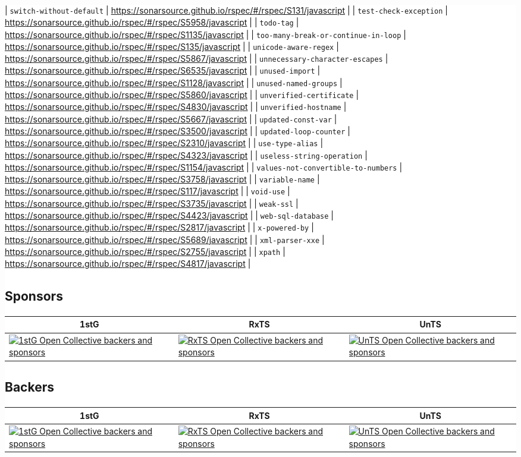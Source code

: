 | `switch-without-default`                  | <https://sonarsource.github.io/rspec/#/rspec/S131/javascript>   |
| `test-check-exception`                    | <https://sonarsource.github.io/rspec/#/rspec/S5958/javascript>  |
| `todo-tag`                                | <https://sonarsource.github.io/rspec/#/rspec/S1135/javascript>  |
| `too-many-break-or-continue-in-loop`      | <https://sonarsource.github.io/rspec/#/rspec/S135/javascript>   |
| `unicode-aware-regex`                     | <https://sonarsource.github.io/rspec/#/rspec/S5867/javascript>  |
| `unnecessary-character-escapes`           | <https://sonarsource.github.io/rspec/#/rspec/S6535/javascript>  |
| `unused-import`                           | <https://sonarsource.github.io/rspec/#/rspec/S1128/javascript>  |
| `unused-named-groups`                     | <https://sonarsource.github.io/rspec/#/rspec/S5860/javascript>  |
| `unverified-certificate`                  | <https://sonarsource.github.io/rspec/#/rspec/S4830/javascript>  |
| `unverified-hostname`                     | <https://sonarsource.github.io/rspec/#/rspec/S5667/javascript>  |
| `updated-const-var`                       | <https://sonarsource.github.io/rspec/#/rspec/S3500/javascript>  |
| `updated-loop-counter`                    | <https://sonarsource.github.io/rspec/#/rspec/S2310/javascript>  |
| `use-type-alias`                          | <https://sonarsource.github.io/rspec/#/rspec/S4323/javascript>  |
| `useless-string-operation`                | <https://sonarsource.github.io/rspec/#/rspec/S1154/javascript>  |
| `values-not-convertible-to-numbers`       | <https://sonarsource.github.io/rspec/#/rspec/S3758/javascript>  |
| `variable-name`                           | <https://sonarsource.github.io/rspec/#/rspec/S117/javascript>   |
| `void-use`                                | <https://sonarsource.github.io/rspec/#/rspec/S3735/javascript>  |
| `weak-ssl`                                | <https://sonarsource.github.io/rspec/#/rspec/S4423/javascript>  |
| `web-sql-database`                        | <https://sonarsource.github.io/rspec/#/rspec/S2817/javascript>  |
| `x-powered-by`                            | <https://sonarsource.github.io/rspec/#/rspec/S5689/javascript>  |
| `xml-parser-xxe`                          | <https://sonarsource.github.io/rspec/#/rspec/S2755/javascript>  |
| `xpath`                                   | <https://sonarsource.github.io/rspec/#/rspec/S4817/javascript>  |



## Sponsors

| 1stG                                                                                                                               | RxTS                                                                                                                               | UnTS                                                                                                                               |
| ---------------------------------------------------------------------------------------------------------------------------------- | ---------------------------------------------------------------------------------------------------------------------------------- | ---------------------------------------------------------------------------------------------------------------------------------- |
| [![1stG Open Collective backers and sponsors](https://opencollective.com/1stG/organizations.svg)](https://opencollective.com/1stG) | [![RxTS Open Collective backers and sponsors](https://opencollective.com/rxts/organizations.svg)](https://opencollective.com/rxts) | [![UnTS Open Collective backers and sponsors](https://opencollective.com/unts/organizations.svg)](https://opencollective.com/unts) |

## Backers

| 1stG                                                                                                                             | RxTS                                                                                                                             | UnTS                                                                                                                             |
| -------------------------------------------------------------------------------------------------------------------------------- | -------------------------------------------------------------------------------------------------------------------------------- | -------------------------------------------------------------------------------------------------------------------------------- |
| [![1stG Open Collective backers and sponsors](https://opencollective.com/1stG/individuals.svg)](https://opencollective.com/1stG) | [![RxTS Open Collective backers and sponsors](https://opencollective.com/rxts/individuals.svg)](https://opencollective.com/rxts) | [![UnTS Open Collective backers and sponsors](https://opencollective.com/unts/individuals.svg)](https://opencollective.com/unts) |
